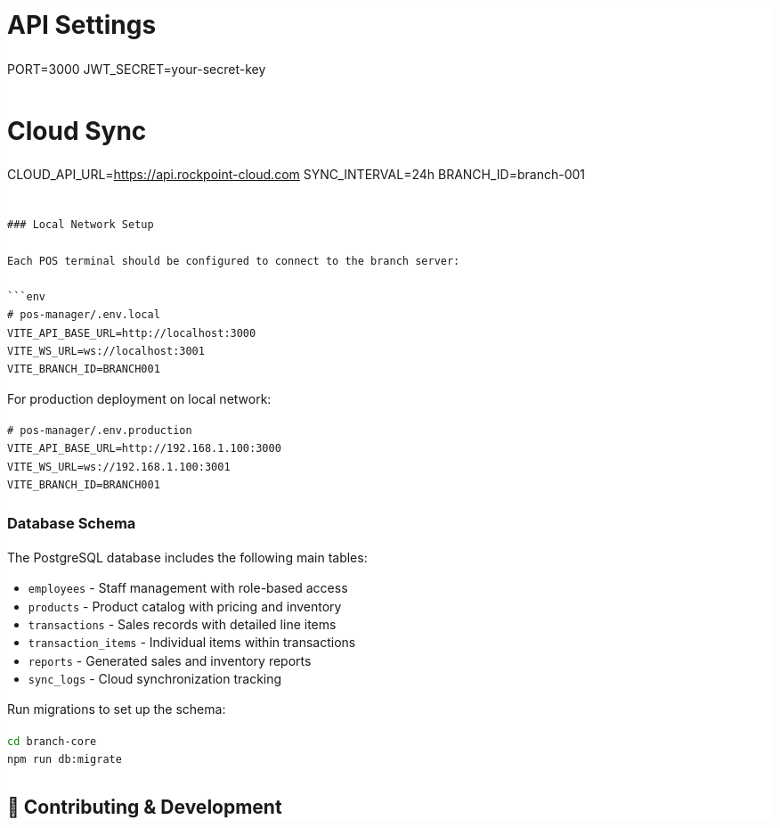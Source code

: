# API Settings

PORT=3000
JWT_SECRET=your-secret-key

# Cloud Sync

CLOUD_API_URL=https://api.rockpoint-cloud.com
SYNC_INTERVAL=24h
BRANCH_ID=branch-001

````

### Local Network Setup

Each POS terminal should be configured to connect to the branch server:

```env
# pos-manager/.env.local
VITE_API_BASE_URL=http://localhost:3000
VITE_WS_URL=ws://localhost:3001
VITE_BRANCH_ID=BRANCH001
````

For production deployment on local network:

```env
# pos-manager/.env.production
VITE_API_BASE_URL=http://192.168.1.100:3000
VITE_WS_URL=ws://192.168.1.100:3001
VITE_BRANCH_ID=BRANCH001
```

### Database Schema

The PostgreSQL database includes the following main tables:

- `employees` - Staff management with role-based access
- `products` - Product catalog with pricing and inventory
- `transactions` - Sales records with detailed line items
- `transaction_items` - Individual items within transactions
- `reports` - Generated sales and inventory reports
- `sync_logs` - Cloud synchronization tracking

Run migrations to set up the schema:

```bash
cd branch-core
npm run db:migrate
```

## 🤝 Contributing & Development
